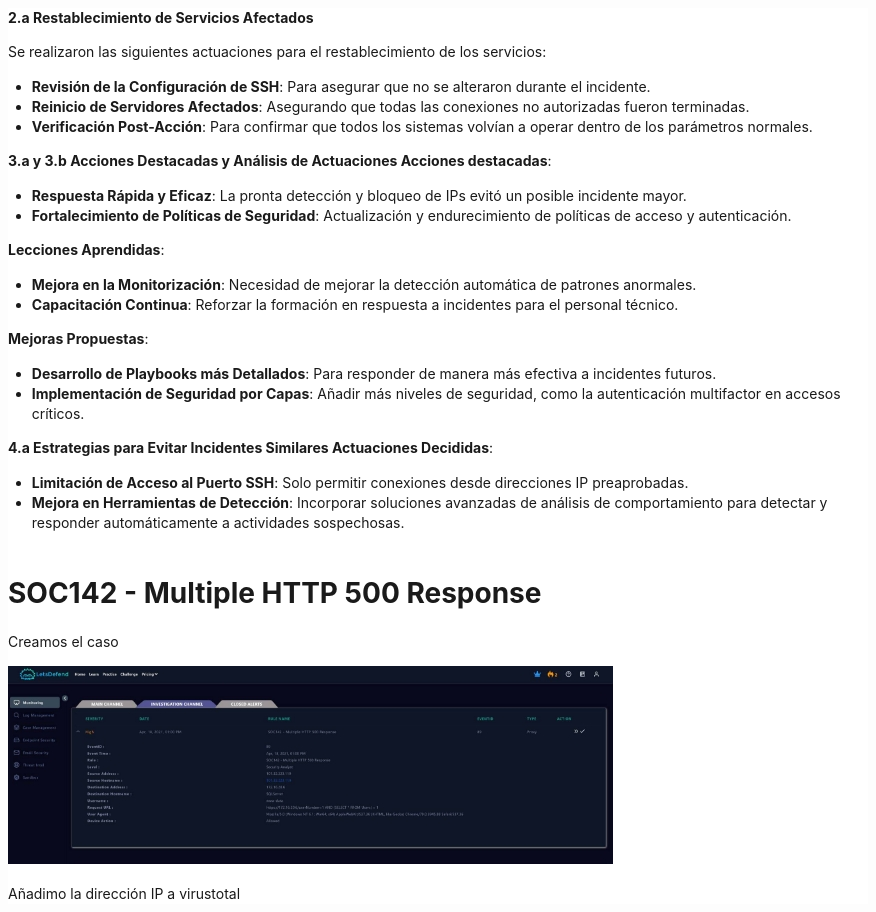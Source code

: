 **2.a Restablecimiento de Servicios Afectados** 

Se realizaron las siguientes actuaciones para el restablecimiento de los servicios: 

- **Revisión de la Configuración de SSH**: Para asegurar que no se alteraron durante el incidente. 
- **Reinicio de Servidores Afectados**: Asegurando que todas las conexiones no autorizadas fueron terminadas. 
- **Verificación Post-Acción**: Para confirmar que todos los sistemas volvían a operar dentro de los parámetros normales. 

**3.a y 3.b Acciones Destacadas y Análisis de Actuaciones Acciones destacadas**: 

- **Respuesta Rápida y Eficaz**: La pronta detección y bloqueo de IPs evitó un posible incidente mayor. 
- **Fortalecimiento de Políticas de Seguridad**: Actualización y endurecimiento de políticas de acceso y autenticación. 

**Lecciones Aprendidas**: 

- **Mejora en la Monitorización**: Necesidad de mejorar la detección automática de patrones anormales. 
- **Capacitación Continua**: Reforzar la formación en respuesta a incidentes para el personal técnico. 

**Mejoras Propuestas**: 

- **Desarrollo de Playbooks más Detallados**: Para responder de manera más efectiva a incidentes futuros. 
- **Implementación de Seguridad por Capas**: Añadir más niveles de seguridad, como la autenticación multifactor en accesos críticos. 

**4.a Estrategias para Evitar Incidentes Similares Actuaciones Decididas**: 

- **Limitación  de  Acceso  al  Puerto  SSH**:  Solo  permitir  conexiones  desde direcciones IP preaprobadas. 
- **Mejora en Herramientas de Detección**: Incorporar soluciones avanzadas de análisis  de  comportamiento  para  detectar  y  responder  automáticamente  a actividades sospechosas. 

# SOC142 - Multiple HTTP 500 Response

Creamos el caso  

![](img/Aspose.Words.e4b7c1e1-58eb-4e32-b156-09f47c942058.057.jpeg)

Añadimo la dirección IP a virustotal 
